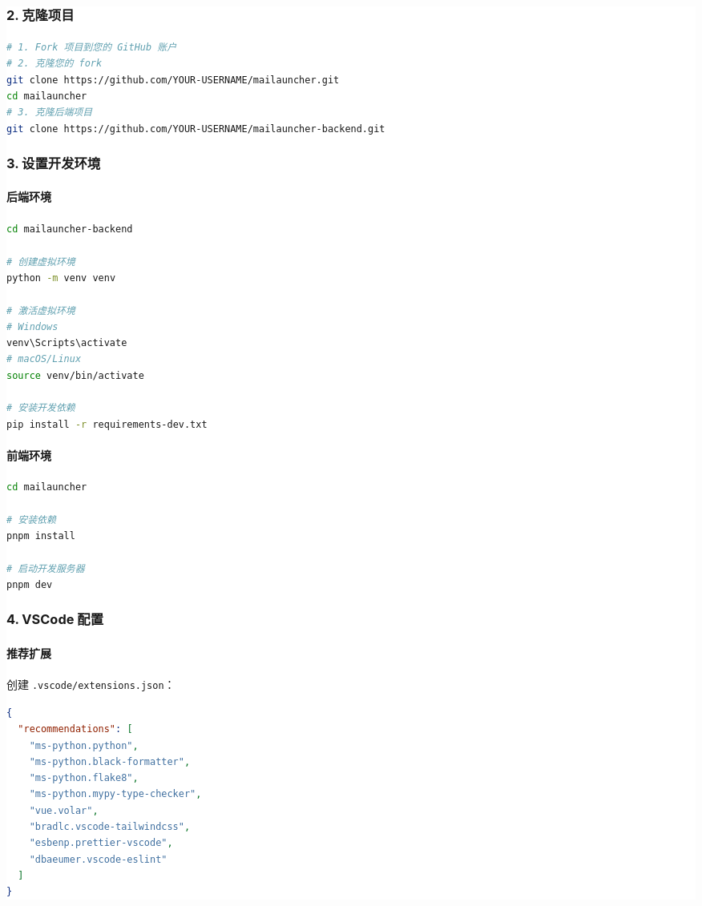 ### 2. 克隆项目

```bash
# 1. Fork 项目到您的 GitHub 账户
# 2. 克隆您的 fork
git clone https://github.com/YOUR-USERNAME/mailauncher.git
cd mailauncher
# 3. 克隆后端项目
git clone https://github.com/YOUR-USERNAME/mailauncher-backend.git
```

### 3. 设置开发环境

#### 后端环境

```bash
cd mailauncher-backend

# 创建虚拟环境
python -m venv venv

# 激活虚拟环境
# Windows
venv\Scripts\activate
# macOS/Linux
source venv/bin/activate

# 安装开发依赖
pip install -r requirements-dev.txt

```

#### 前端环境

```bash
cd mailauncher

# 安装依赖
pnpm install

# 启动开发服务器
pnpm dev
```

### 4. VSCode 配置

#### 推荐扩展

创建 `.vscode/extensions.json`：

```json
{
  "recommendations": [
    "ms-python.python",
    "ms-python.black-formatter",
    "ms-python.flake8",
    "ms-python.mypy-type-checker",
    "vue.volar",
    "bradlc.vscode-tailwindcss",
    "esbenp.prettier-vscode",
    "dbaeumer.vscode-eslint"
  ]
}
```
